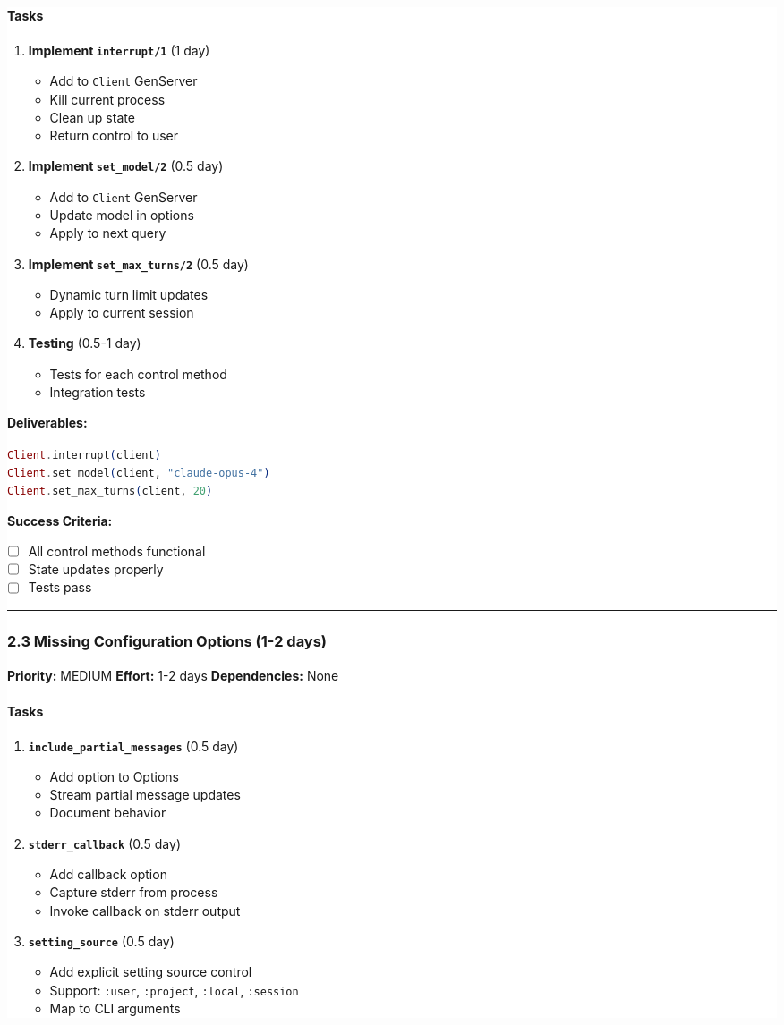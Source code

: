 #### Tasks
1. **Implement `interrupt/1`** (1 day)
   - Add to `Client` GenServer
   - Kill current process
   - Clean up state
   - Return control to user

2. **Implement `set_model/2`** (0.5 day)
   - Add to `Client` GenServer
   - Update model in options
   - Apply to next query

3. **Implement `set_max_turns/2`** (0.5 day)
   - Dynamic turn limit updates
   - Apply to current session

4. **Testing** (0.5-1 day)
   - Tests for each control method
   - Integration tests

**Deliverables:**
```elixir
Client.interrupt(client)
Client.set_model(client, "claude-opus-4")
Client.set_max_turns(client, 20)
```

**Success Criteria:**
- [ ] All control methods functional
- [ ] State updates properly
- [ ] Tests pass

---

### 2.3 Missing Configuration Options (1-2 days)
**Priority:** MEDIUM
**Effort:** 1-2 days
**Dependencies:** None

#### Tasks
1. **`include_partial_messages`** (0.5 day)
   - Add option to Options
   - Stream partial message updates
   - Document behavior

2. **`stderr_callback`** (0.5 day)
   - Add callback option
   - Capture stderr from process
   - Invoke callback on stderr output

3. **`setting_source`** (0.5 day)
   - Add explicit setting source control
   - Support: `:user`, `:project`, `:local`, `:session`
   - Map to CLI arguments
